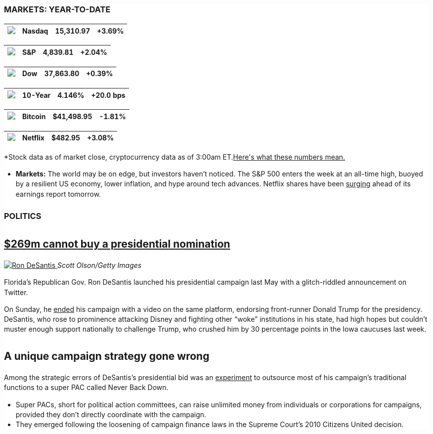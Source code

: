 ### MARKETS: YEAR-TO-DATE

| ![](https://proxy-prod.omnivore-image-cache.app/20x0,sw1XlxzhMNMWbomRRJfW7cilm--Zm2KyPlNnGppTYN7E/https://cdn.sanity.io/images/bl383u0v/production/6097ec1c26b17401a61bfbfe4440c75ebfea1886-44x39.png) | Nasdaq | 15,310.97 | +3.69% |
| ------------------------------------------------------------------------------------------------------------------------------------------------------------------------------------------------------ | ------ | --------- | ------ |

| ![](https://proxy-prod.omnivore-image-cache.app/20x0,sw1XlxzhMNMWbomRRJfW7cilm--Zm2KyPlNnGppTYN7E/https://cdn.sanity.io/images/bl383u0v/production/6097ec1c26b17401a61bfbfe4440c75ebfea1886-44x39.png) | S&P | 4,839.81 | +2.04% |
| ------------------------------------------------------------------------------------------------------------------------------------------------------------------------------------------------------ | --- | -------- | ------ |

| ![](https://proxy-prod.omnivore-image-cache.app/20x0,sw1XlxzhMNMWbomRRJfW7cilm--Zm2KyPlNnGppTYN7E/https://cdn.sanity.io/images/bl383u0v/production/6097ec1c26b17401a61bfbfe4440c75ebfea1886-44x39.png) | Dow | 37,863.80 | +0.39% |
| ------------------------------------------------------------------------------------------------------------------------------------------------------------------------------------------------------ | --- | --------- | ------ |

| ![](https://proxy-prod.omnivore-image-cache.app/20x0,sw1XlxzhMNMWbomRRJfW7cilm--Zm2KyPlNnGppTYN7E/https://cdn.sanity.io/images/bl383u0v/production/6097ec1c26b17401a61bfbfe4440c75ebfea1886-44x39.png) | 10-Year | 4.146% | +20.0 bps |
| ------------------------------------------------------------------------------------------------------------------------------------------------------------------------------------------------------ | ------- | ------ | --------- |

| ![](https://proxy-prod.omnivore-image-cache.app/20x0,siReXPLL1tTNihjclA-w8E_hycD_KxPcfg4jka2npfSo/https://cdn.sanity.io/images/bl383u0v/production/e4a85d043f857cc8adaca9d546c099f6d7db37ba-44x39.png) | Bitcoin | $41,498.95 | \-1.81% |
| ------------------------------------------------------------------------------------------------------------------------------------------------------------------------------------------------------ | ------- | ---------- | ------- |

| ![](https://proxy-prod.omnivore-image-cache.app/20x0,sw1XlxzhMNMWbomRRJfW7cilm--Zm2KyPlNnGppTYN7E/https://cdn.sanity.io/images/bl383u0v/production/6097ec1c26b17401a61bfbfe4440c75ebfea1886-44x39.png) | Netflix | $482.95 | +3.08% |
| ------------------------------------------------------------------------------------------------------------------------------------------------------------------------------------------------------ | ------- | ------- | ------ |

\*Stock data as of market close, cryptocurrency data as of 3:00am ET.[Here's what these numbers mean.](https://links.morningbrew.com/c/s1?mbcid=34073951.4006453&mid=1f4660240f65a00f40c621ae6f9ce93a) 

* **Markets:** The world may be on edge, but investors haven’t noticed. The S&P 500 enters the week at an all-time high, buoyed by a resilient US economy, lower inflation, and hype around tech advances. Netflix shares have been [surging](https://links.morningbrew.com/c/gnE?mblid=26de96a69afb&mbcid=34073951.4006453&mid=1f4660240f65a00f40c621ae6f9ce93a) ahead of its earnings report tomorrow.

### POLITICS

## [ $269m cannot buy a presidential nomination ](https://links.morningbrew.com/c/gnF?mbcid=34073951.4006453&mid=1f4660240f65a00f40c621ae6f9ce93a) 

[ ![Ron DeSantis](https://proxy-prod.omnivore-image-cache.app/670x0,sCB6MQgi8nEs8A-oD_ZlsWijt50Ed_W6HWBGi-q9O89Q/https://cdn.sanity.io/images/bl383u0v/production/87ad949ce2731837ca4df2bb2b1e9cbdf9fc5f97-6000x4000.jpg?w=668&q=70&auto=format) ](https://links.morningbrew.com/c/gnF?mbcid=34073951.4006453&mid=1f4660240f65a00f40c621ae6f9ce93a) _Scott Olson/Getty Images_ 

Florida’s Republican Gov. Ron DeSantis launched his presidential campaign last May with a glitch-riddled announcement on Twitter.

On Sunday, he [ended](https://links.morningbrew.com/c/gnG?mblid=b7b7e2d7acfb&mbcid=34073951.4006453&mid=1f4660240f65a00f40c621ae6f9ce93a) his campaign with a video on the same platform, endorsing front-runner Donald Trump for the presidency. DeSantis, who rose to prominence attacking Disney and fighting other “woke” institutions in his state, had high hopes but couldn’t muster enough support nationally to challenge Trump, who crushed him by 30 percentage points in the Iowa caucuses last week.

## A unique campaign strategy gone wrong

Among the strategic errors of DeSantis’s presidential bid was an [experiment](https://links.morningbrew.com/c/gnH?mblid=10053f1ab895&mbcid=34073951.4006453&mid=1f4660240f65a00f40c621ae6f9ce93a) to outsource most of his campaign’s traditional functions to a super PAC called Never Back Down.

* Super PACs, short for political action committees, can raise unlimited money from individuals or corporations for campaigns, provided they don’t directly coordinate with the campaign.
* They emerged following the loosening of campaign finance laws in the Supreme Court’s 2010 Citizens United decision.
